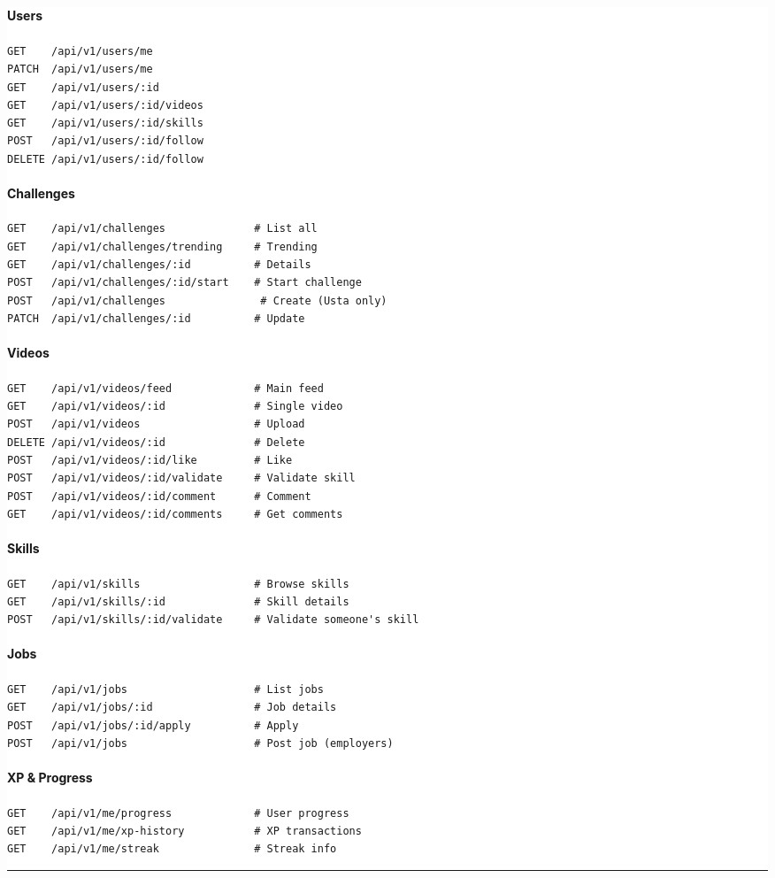 #### **Users**
```
GET    /api/v1/users/me
PATCH  /api/v1/users/me
GET    /api/v1/users/:id
GET    /api/v1/users/:id/videos
GET    /api/v1/users/:id/skills
POST   /api/v1/users/:id/follow
DELETE /api/v1/users/:id/follow
```

#### **Challenges**
```
GET    /api/v1/challenges              # List all
GET    /api/v1/challenges/trending     # Trending
GET    /api/v1/challenges/:id          # Details
POST   /api/v1/challenges/:id/start    # Start challenge
POST   /api/v1/challenges               # Create (Usta only)
PATCH  /api/v1/challenges/:id          # Update
```

#### **Videos**
```
GET    /api/v1/videos/feed             # Main feed
GET    /api/v1/videos/:id              # Single video
POST   /api/v1/videos                  # Upload
DELETE /api/v1/videos/:id              # Delete
POST   /api/v1/videos/:id/like         # Like
POST   /api/v1/videos/:id/validate     # Validate skill
POST   /api/v1/videos/:id/comment      # Comment
GET    /api/v1/videos/:id/comments     # Get comments
```

#### **Skills**
```
GET    /api/v1/skills                  # Browse skills
GET    /api/v1/skills/:id              # Skill details
POST   /api/v1/skills/:id/validate     # Validate someone's skill
```

#### **Jobs**
```
GET    /api/v1/jobs                    # List jobs
GET    /api/v1/jobs/:id                # Job details
POST   /api/v1/jobs/:id/apply          # Apply
POST   /api/v1/jobs                    # Post job (employers)
```

#### **XP & Progress**
```
GET    /api/v1/me/progress             # User progress
GET    /api/v1/me/xp-history           # XP transactions
GET    /api/v1/me/streak               # Streak info
```

---